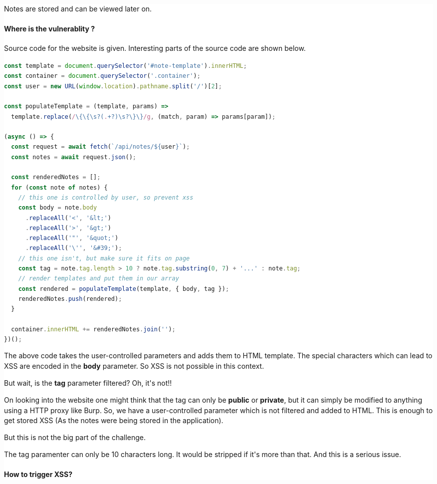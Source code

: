 Notes are stored and can be viewed later on.

#### Where is the vulnerablity ?

Source code for the website is given. Interesting parts of the source code are shown below.
```javascript
const template = document.querySelector('#note-template').innerHTML;
const container = document.querySelector('.container');
const user = new URL(window.location).pathname.split('/')[2];

const populateTemplate = (template, params) =>
  template.replace(/\{\{\s?(.+?)\s?\}\}/g, (match, param) => params[param]);

(async () => {
  const request = await fetch(`/api/notes/${user}`);
  const notes = await request.json();

  const renderedNotes = [];
  for (const note of notes) {
    // this one is controlled by user, so prevent xss
    const body = note.body
      .replaceAll('<', '&lt;')
      .replaceAll('>', '&gt;')
      .replaceAll('"', '&quot;')
      .replaceAll('\'', '&#39;');
    // this one isn't, but make sure it fits on page
    const tag = note.tag.length > 10 ? note.tag.substring(0, 7) + '...' : note.tag;
    // render templates and put them in our array
    const rendered = populateTemplate(template, { body, tag });
    renderedNotes.push(rendered);
  }

  container.innerHTML += renderedNotes.join('');
})();

```
The above code takes the user-controlled parameters and adds them to HTML template. The special characters which can lead to XSS are 
encoded in the **body** parameter. So XSS is not possible in this context.

But wait, is the **tag** parameter filtered? Oh, it's not!!

On looking into the website one might think that the tag can only be **public** or **private**, but it can simply be modified 
to anything using a HTTP proxy like Burp. So, we have a user-controlled parameter which is not filtered and added to HTML.
This is enough to get stored XSS (As the notes were being stored in the application).

But this is not the big part of the challenge. 

The tag paramenter can only be 10 characters long. It would be stripped if it's more than that. And this is a serious issue.

#### How to trigger XSS?
